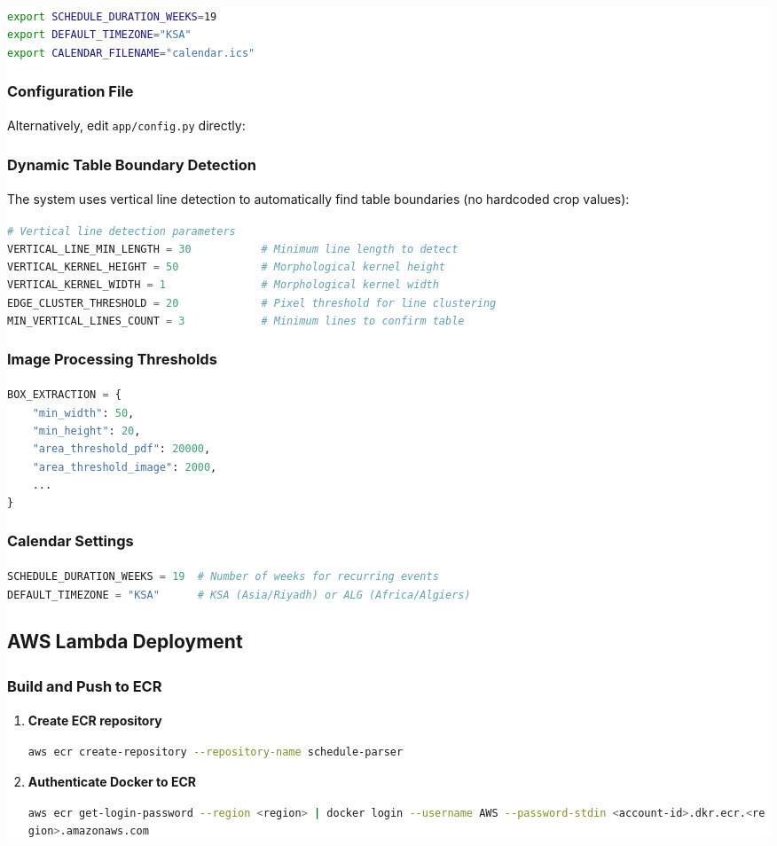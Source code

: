 ```bash
export SCHEDULE_DURATION_WEEKS=19
export DEFAULT_TIMEZONE="KSA"
export CALENDAR_FILENAME="calendar.ics"
```

### Configuration File

Alternatively, edit `app/config.py` directly:

### Dynamic Table Boundary Detection
The system uses vertical line detection to automatically find table boundaries (no hardcoded crop values):
```python
# Vertical line detection parameters
VERTICAL_LINE_MIN_LENGTH = 30           # Minimum line length to detect
VERTICAL_KERNEL_HEIGHT = 50             # Morphological kernel height
VERTICAL_KERNEL_WIDTH = 1               # Morphological kernel width
EDGE_CLUSTER_THRESHOLD = 20             # Pixel threshold for line clustering
MIN_VERTICAL_LINES_COUNT = 3            # Minimum lines to confirm table
```

### Image Processing Thresholds
```python
BOX_EXTRACTION = {
    "min_width": 50,
    "min_height": 20,
    "area_threshold_pdf": 20000,
    "area_threshold_image": 2000,
    ...
}
```

### Calendar Settings
```python
SCHEDULE_DURATION_WEEKS = 19  # Number of weeks for recurring events
DEFAULT_TIMEZONE = "KSA"      # KSA (Asia/Riyadh) or ALG (Africa/Algiers)
```

## AWS Lambda Deployment

### Build and Push to ECR

1. **Create ECR repository**
   ```bash
   aws ecr create-repository --repository-name schedule-parser
   ```

2. **Authenticate Docker to ECR**
   ```bash
   aws ecr get-login-password --region <region> | docker login --username AWS --password-stdin <account-id>.dkr.ecr.<region>.amazonaws.com
   ```
